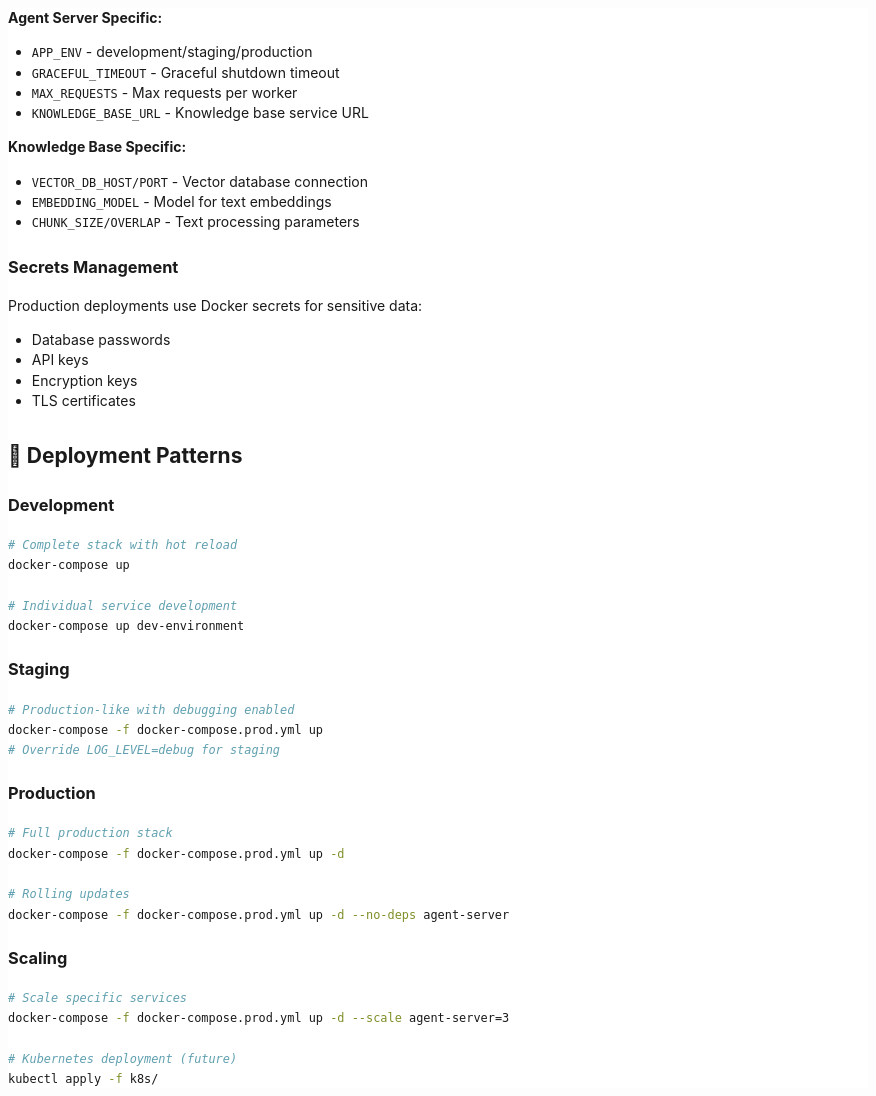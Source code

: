 **Agent Server Specific:**
- `APP_ENV` - development/staging/production
- `GRACEFUL_TIMEOUT` - Graceful shutdown timeout
- `MAX_REQUESTS` - Max requests per worker
- `KNOWLEDGE_BASE_URL` - Knowledge base service URL

**Knowledge Base Specific:**
- `VECTOR_DB_HOST/PORT` - Vector database connection
- `EMBEDDING_MODEL` - Model for text embeddings
- `CHUNK_SIZE/OVERLAP` - Text processing parameters

### Secrets Management
Production deployments use Docker secrets for sensitive data:
- Database passwords
- API keys
- Encryption keys
- TLS certificates

## 🚀 Deployment Patterns

### Development
```bash
# Complete stack with hot reload
docker-compose up

# Individual service development
docker-compose up dev-environment
```

### Staging
```bash
# Production-like with debugging enabled
docker-compose -f docker-compose.prod.yml up
# Override LOG_LEVEL=debug for staging
```

### Production
```bash
# Full production stack
docker-compose -f docker-compose.prod.yml up -d

# Rolling updates
docker-compose -f docker-compose.prod.yml up -d --no-deps agent-server
```

### Scaling
```bash
# Scale specific services
docker-compose -f docker-compose.prod.yml up -d --scale agent-server=3

# Kubernetes deployment (future)
kubectl apply -f k8s/
```
